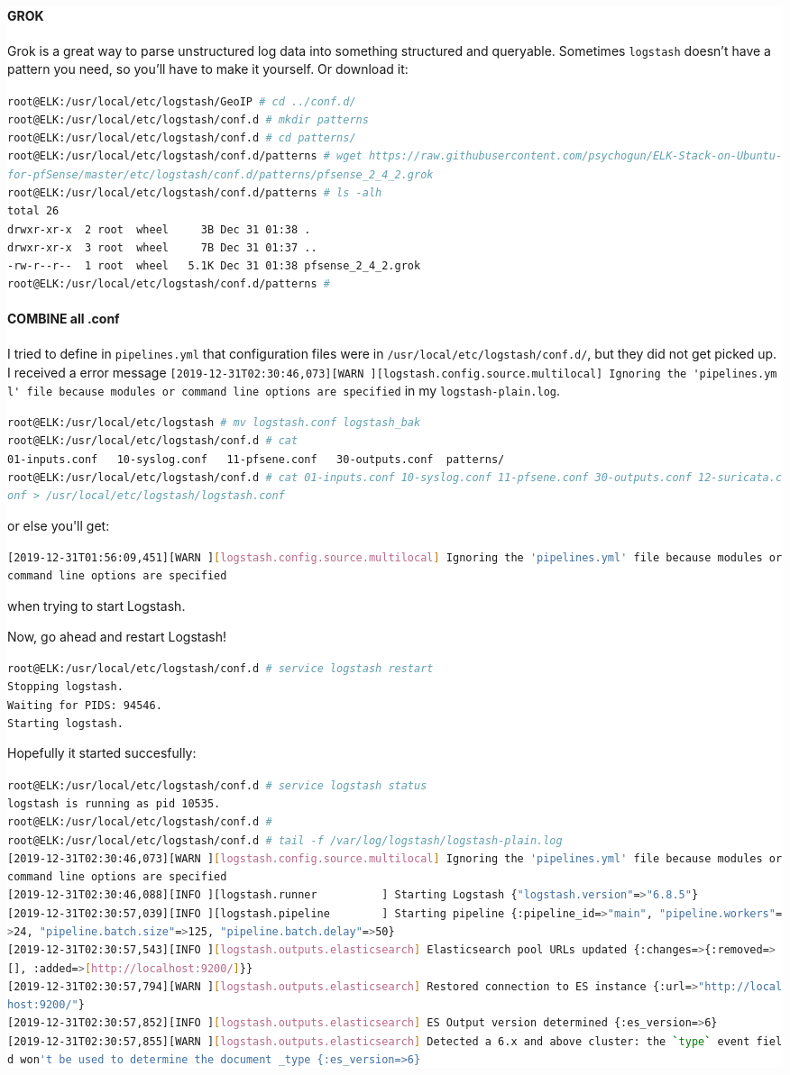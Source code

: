 #### GROK
Grok is a great way to parse unstructured log data into something structured and queryable. Sometimes `logstash` doesn’t have a pattern you need, so you’ll have to make it yourself. Or download it:
```bash
root@ELK:/usr/local/etc/logstash/GeoIP # cd ../conf.d/
root@ELK:/usr/local/etc/logstash/conf.d # mkdir patterns
root@ELK:/usr/local/etc/logstash/conf.d # cd patterns/
root@ELK:/usr/local/etc/logstash/conf.d/patterns # wget https://raw.githubusercontent.com/psychogun/ELK-Stack-on-Ubuntu-for-pfSense/master/etc/logstash/conf.d/patterns/pfsense_2_4_2.grok
root@ELK:/usr/local/etc/logstash/conf.d/patterns # ls -alh
total 26
drwxr-xr-x  2 root  wheel     3B Dec 31 01:38 .
drwxr-xr-x  3 root  wheel     7B Dec 31 01:37 ..
-rw-r--r--  1 root  wheel   5.1K Dec 31 01:38 pfsense_2_4_2.grok
root@ELK:/usr/local/etc/logstash/conf.d/patterns # 
```

#### COMBINE all .conf
I tried to define in `pipelines.yml` that configuration files were in `/usr/local/etc/logstash/conf.d/`, but they did not get picked up. I received a error message 
`[2019-12-31T02:30:46,073][WARN ][logstash.config.source.multilocal] Ignoring the 'pipelines.yml' file because modules or command line options are specified` in my `logstash-plain.log`.

```bash
root@ELK:/usr/local/etc/logstash # mv logstash.conf logstash_bak
root@ELK:/usr/local/etc/logstash/conf.d # cat 
01-inputs.conf   10-syslog.conf   11-pfsene.conf   30-outputs.conf  patterns/        
root@ELK:/usr/local/etc/logstash/conf.d # cat 01-inputs.conf 10-syslog.conf 11-pfsene.conf 30-outputs.conf 12-suricata.conf > /usr/local/etc/logstash/logstash.conf
```

or else you'll get:
```bash
[2019-12-31T01:56:09,451][WARN ][logstash.config.source.multilocal] Ignoring the 'pipelines.yml' file because modules or command line options are specified
```
when trying to start Logstash.

Now, go ahead and restart Logstash!

```bash
root@ELK:/usr/local/etc/logstash/conf.d # service logstash restart
Stopping logstash.
Waiting for PIDS: 94546.
Starting logstash.
```

Hopefully it started succesfully:
```bash
root@ELK:/usr/local/etc/logstash/conf.d # service logstash status
logstash is running as pid 10535.
root@ELK:/usr/local/etc/logstash/conf.d # 
root@ELK:/usr/local/etc/logstash/conf.d # tail -f /var/log/logstash/logstash-plain.log 
[2019-12-31T02:30:46,073][WARN ][logstash.config.source.multilocal] Ignoring the 'pipelines.yml' file because modules or command line options are specified
[2019-12-31T02:30:46,088][INFO ][logstash.runner          ] Starting Logstash {"logstash.version"=>"6.8.5"}
[2019-12-31T02:30:57,039][INFO ][logstash.pipeline        ] Starting pipeline {:pipeline_id=>"main", "pipeline.workers"=>24, "pipeline.batch.size"=>125, "pipeline.batch.delay"=>50}
[2019-12-31T02:30:57,543][INFO ][logstash.outputs.elasticsearch] Elasticsearch pool URLs updated {:changes=>{:removed=>[], :added=>[http://localhost:9200/]}}
[2019-12-31T02:30:57,794][WARN ][logstash.outputs.elasticsearch] Restored connection to ES instance {:url=>"http://localhost:9200/"}
[2019-12-31T02:30:57,852][INFO ][logstash.outputs.elasticsearch] ES Output version determined {:es_version=>6}
[2019-12-31T02:30:57,855][WARN ][logstash.outputs.elasticsearch] Detected a 6.x and above cluster: the `type` event field won't be used to determine the document _type {:es_version=>6}
```